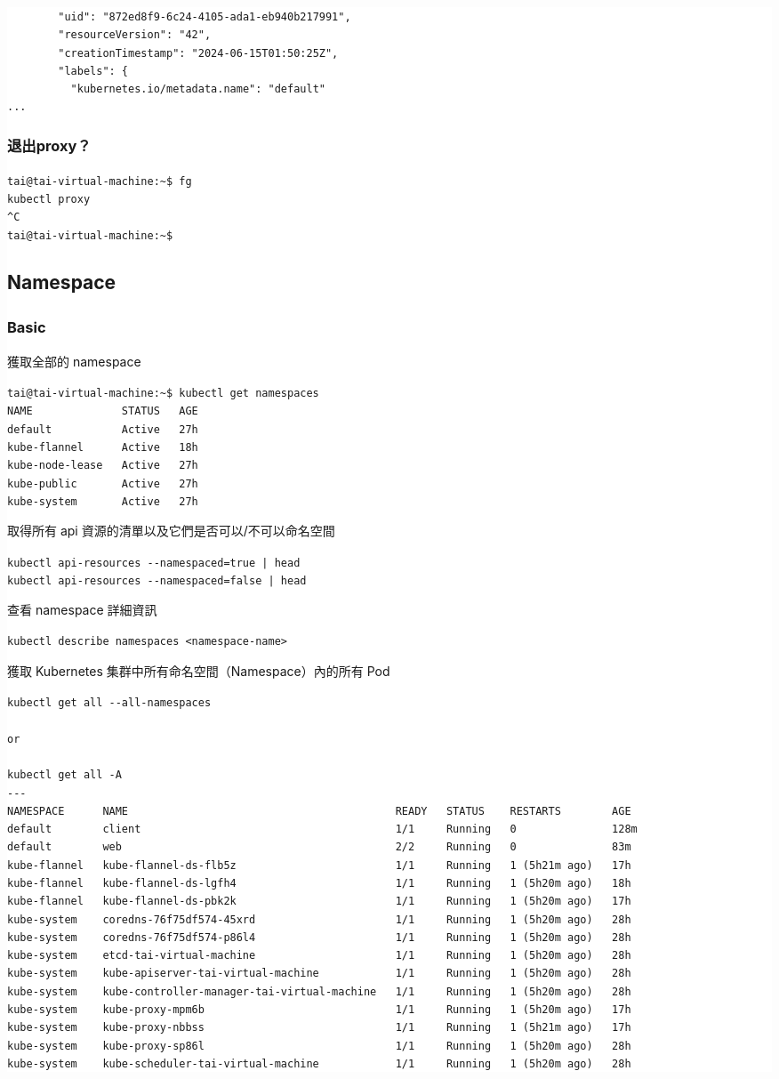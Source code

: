```shell
        "uid": "872ed8f9-6c24-4105-ada1-eb940b217991",
        "resourceVersion": "42",
        "creationTimestamp": "2024-06-15T01:50:25Z",
        "labels": {
          "kubernetes.io/metadata.name": "default"
...
```
### 退出proxy？
```shell
tai@tai-virtual-machine:~$ fg
kubectl proxy
^C
tai@tai-virtual-machine:~$
```
## Namespace
### Basic
獲取全部的 namespace
```shell
tai@tai-virtual-machine:~$ kubectl get namespaces
NAME              STATUS   AGE
default           Active   27h
kube-flannel      Active   18h
kube-node-lease   Active   27h
kube-public       Active   27h
kube-system       Active   27h
```

取得所有 api 資源的清單以及它們是否可以/不可以命名空間
```shell
kubectl api-resources --namespaced=true | head
kubectl api-resources --namespaced=false | head
```

查看 namespace 詳細資訊
```shell
kubectl describe namespaces <namespace-name>
```

獲取 Kubernetes 集群中所有命名空間（Namespace）內的所有 Pod
```shell
kubectl get all --all-namespaces

or

kubectl get all -A
---
NAMESPACE      NAME                                          READY   STATUS    RESTARTS        AGE
default        client                                        1/1     Running   0               128m
default        web                                           2/2     Running   0               83m
kube-flannel   kube-flannel-ds-flb5z                         1/1     Running   1 (5h21m ago)   17h
kube-flannel   kube-flannel-ds-lgfh4                         1/1     Running   1 (5h20m ago)   18h
kube-flannel   kube-flannel-ds-pbk2k                         1/1     Running   1 (5h20m ago)   17h
kube-system    coredns-76f75df574-45xrd                      1/1     Running   1 (5h20m ago)   28h
kube-system    coredns-76f75df574-p86l4                      1/1     Running   1 (5h20m ago)   28h
kube-system    etcd-tai-virtual-machine                      1/1     Running   1 (5h20m ago)   28h
kube-system    kube-apiserver-tai-virtual-machine            1/1     Running   1 (5h20m ago)   28h
kube-system    kube-controller-manager-tai-virtual-machine   1/1     Running   1 (5h20m ago)   28h
kube-system    kube-proxy-mpm6b                              1/1     Running   1 (5h20m ago)   17h
kube-system    kube-proxy-nbbss                              1/1     Running   1 (5h21m ago)   17h
kube-system    kube-proxy-sp86l                              1/1     Running   1 (5h20m ago)   28h
kube-system    kube-scheduler-tai-virtual-machine            1/1     Running   1 (5h20m ago)   28h
```

